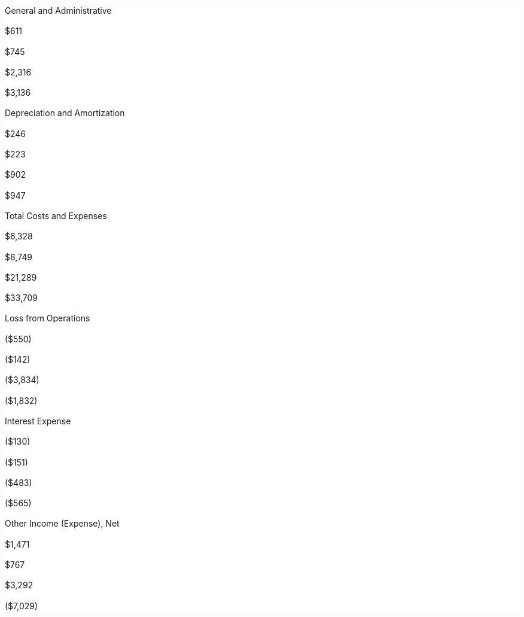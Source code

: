 General and Administrative

$611

$745

$2,316

$3,136



Depreciation and Amortization

$246

$223

$902

$947



Total Costs and Expenses

$6,328

$8,749

$21,289

$33,709



Loss from Operations

($550)

($142)

($3,834)

($1,832)



Interest Expense

($130)

($151)

($483)

($565)



Other Income (Expense), Net

$1,471

$767

$3,292

($7,029)
